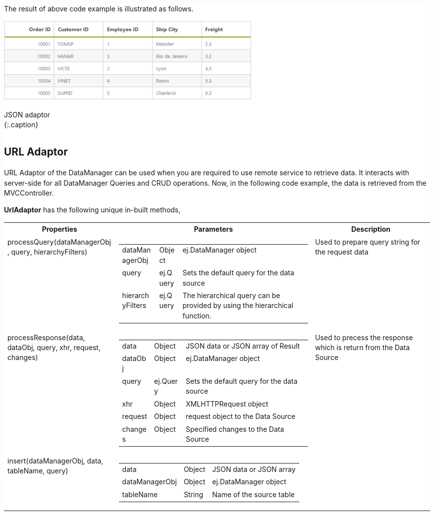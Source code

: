 
The result of above code example is illustrated as follows.

![ASP.NET MVC DataManager JSON Adaptor](Data-Adaptors_images/Data-Adaptors_img1.png)

JSON adaptor  
{:.caption}   

## URL Adaptor

URL Adaptor of the DataManager can be used when you are required to use remote service to retrieve data. It interacts with server-side for all DataManager Queries and CRUD operations. Now, in the following code example, the data is retrieved from the MVCController. 

**UrlAdaptor** has the following unique in-built methods, 

<table>
    <tr>
        <th> Properties<br/> </th>
        <th> Parameters<br/> </th>
        <th> Description <br/> </th>
    </tr>
     <tr>
        <td> processQuery(dataManagerObj, query, hierarchyFilters) </td>
        <td> 
            <table>
                <tr>  <td> dataManagerObj </td> <td> Object </td> <td> ej.DataManager object </td> </tr>
                <tr>  <td> query </td> <td> ej.Query </td> <td>  Sets the default query for the data source </td> </tr>
                <tr>  <td> hierarchyFilters </td> <td> ej.Query </td> <td> The hierarchical query can be provided by using the hierarchical function.  </td> </tr>
            </table>
        </td>
        <td> Used to prepare query string for the request data </td>
    </tr>
    <tr>
        <td> processResponse(data, dataObj, query, xhr, request, changes) </td>
         <td> 
            <table>
                <tr>  <td> data </td> <td> Object </td> <td>  JSON data or JSON array of Result</td> </tr>
                <tr>  <td> dataObj </td> <td> Object </td> <td> ej.DataManager object </td> </tr>
                <tr>  <td> query </td> <td> ej.Query </td> <td>  Sets the default query for the data source </td> </tr>
                <tr>  <td> xhr </td> <td> Object </td> <td> XMLHTTPRequest object </td> </tr>
                <tr>  <td> request </td> <td> Object </td> <td>  request object to the Data Source </td> </tr>
                <tr>  <td> changes </td> <td> Object </td> <td> Specified changes to the Data Source </td> </tr>
            </table>
        </td>
        <td> Used to precess the response which is return from the Data Source </td>
    </tr>
    <tr>
        <td> insert(dataManagerObj, data, tableName, query) </td>
        <td> 
            <table>
                <tr>  <td> data </td> <td> Object </td> <td>  JSON data or JSON array </td> </tr>
                <tr>  <td> dataManagerObj </td> <td> Object </td> <td> ej.DataManager object </td> </tr>
                <tr>  <td> tableName </td> <td> String </td> <td> Name of the source table </td> </tr>